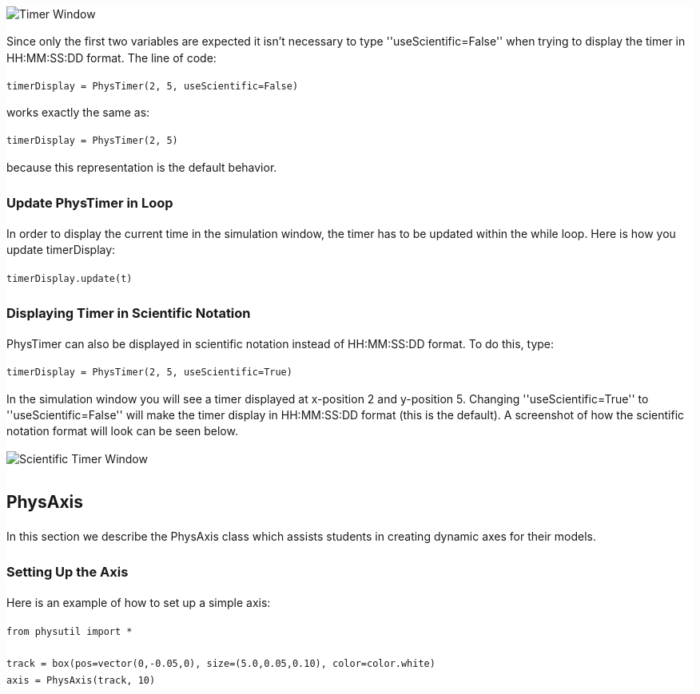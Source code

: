 ![Timer Window](https://raw.github.com/perlatmsu/python-physutil/master/screenshots/timer.png)

Since only the first two variables are expected it isn’t necessary to type ''useScientific=False'' when trying to display the timer in HH:MM:SS:DD format.  The line of code:

```
timerDisplay = PhysTimer(2, 5, useScientific=False)
```

works exactly the same as:

```
timerDisplay = PhysTimer(2, 5)
```

because this representation is the default behavior.

### Update PhysTimer in Loop

In order to display the current time in the simulation window, the timer has to be updated within the while loop.  Here is how you update timerDisplay:

```
timerDisplay.update(t)
```

### Displaying Timer in Scientific Notation

PhysTimer can also be displayed in scientific notation instead of HH:MM:SS:DD format.  To do this, type:

```
timerDisplay = PhysTimer(2, 5, useScientific=True)
```

In the simulation window you will see a timer displayed at x-position 2 and y-position 5.  Changing ''useScientific=True'' to ''useScientific=False'' will make the timer display in HH:MM:SS:DD format (this is the default).  A screenshot of how the scientific notation format will look can be seen below.



![Scientific Timer Window](https://raw.github.com/perlatmsu/python-physutil/master/screenshots/scitimer.png)

## PhysAxis

In this section we describe the PhysAxis class which assists students in creating dynamic axes for their models.

### Setting Up the Axis

Here is an example of how to set up a simple axis:

```
from physutil import *

track = box(pos=vector(0,-0.05,0), size=(5.0,0.05,0.10), color=color.white)
axis = PhysAxis(track, 10)
```
